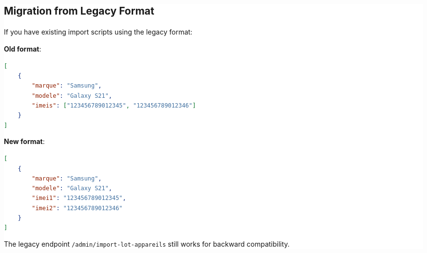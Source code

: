 ## Migration from Legacy Format

If you have existing import scripts using the legacy format:

**Old format**:
```json
[
    {
        "marque": "Samsung",
        "modele": "Galaxy S21",
        "imeis": ["123456789012345", "123456789012346"]
    }
]
```

**New format**:
```json
[
    {
        "marque": "Samsung", 
        "modele": "Galaxy S21",
        "imei1": "123456789012345",
        "imei2": "123456789012346"
    }
]
```

The legacy endpoint `/admin/import-lot-appareils` still works for backward compatibility.
